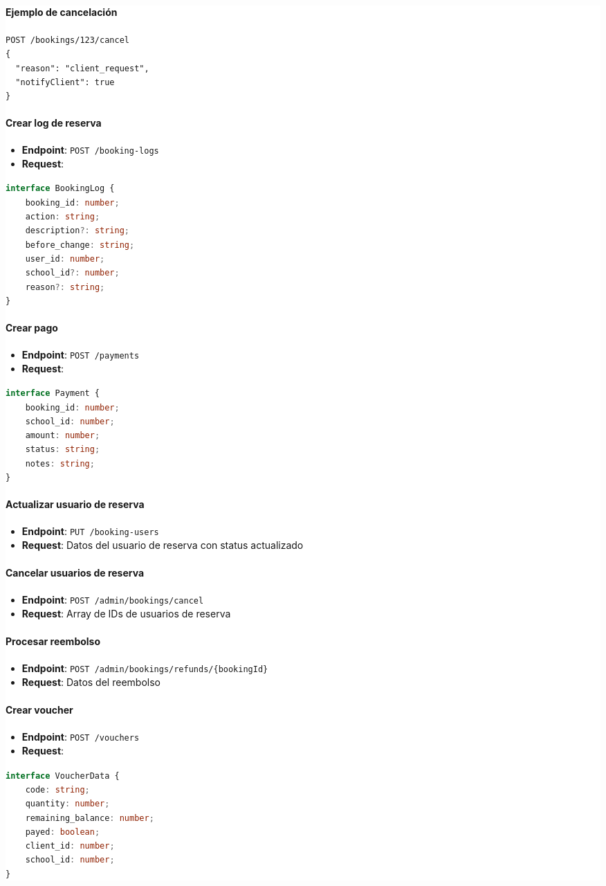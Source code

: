 #### Ejemplo de cancelación
```http
POST /bookings/123/cancel
{
  "reason": "client_request",
  "notifyClient": true
}
```

#### Crear log de reserva
- **Endpoint**: `POST /booking-logs`
- **Request**:
```typescript
interface BookingLog {
    booking_id: number;
    action: string;
    description?: string;
    before_change: string;
    user_id: number;
    school_id?: number;
    reason?: string;
}
```

#### Crear pago
- **Endpoint**: `POST /payments`
- **Request**:
```typescript
interface Payment {
    booking_id: number;
    school_id: number;
    amount: number;
    status: string;
    notes: string;
}
```

#### Actualizar usuario de reserva
- **Endpoint**: `PUT /booking-users`
- **Request**: Datos del usuario de reserva con status actualizado

#### Cancelar usuarios de reserva
- **Endpoint**: `POST /admin/bookings/cancel`
- **Request**: Array de IDs de usuarios de reserva

#### Procesar reembolso
- **Endpoint**: `POST /admin/bookings/refunds/{bookingId}`
- **Request**: Datos del reembolso

#### Crear voucher
- **Endpoint**: `POST /vouchers`
- **Request**:
```typescript
interface VoucherData {
    code: string;
    quantity: number;
    remaining_balance: number;
    payed: boolean;
    client_id: number;
    school_id: number;
}
```
